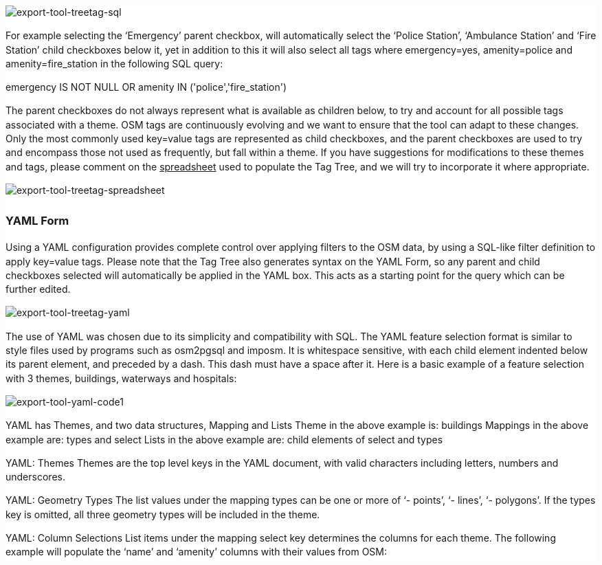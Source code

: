 ![export-tool-treetag-sql][]


For example selecting the ‘Emergency’ parent checkbox, will automatically select the ‘Police Station’, ‘Ambulance Station’ and ‘Fire Station’ child checkboxes below it, yet in addition to this it will also select all tags where emergency=yes, amenity=police and amenity=fire_station in the following SQL query:

emergency IS NOT NULL OR amenity IN ('police','fire_station')

The parent checkboxes do not always represent what is available as children below, to try and account for all possible tags associated with a theme. OSM tags are continuously evolving and we want to ensure that the tool can adapt to these changes. Only the most commonly used key=value tags are represented as child checkboxes, and the parent checkboxes are used to try and encompass those not used as frequently, but fall within a theme. If you have suggestions for modifications to these themes and tags, please comment on the [spreadsheet](https://docs.google.com/spreadsheets/d/10e9HrMkAiy0zyLj1l_mfNsAPp0P4Yyh6W7JvnZx6BBA/edit#gid=0) used to populate the Tag Tree, and we will try to incorporate it where appropriate.

![export-tool-treetag-spreadsheet][]


### YAML Form
Using a YAML configuration provides complete control over applying filters to the OSM data, by using a SQL-like filter definition to apply key=value tags. Please note that the Tag Tree also generates syntax on the YAML Form, so any parent and child checkboxes selected will automatically be applied in the YAML box. This acts as a starting point for the query which can be further edited. 

![export-tool-treetag-yaml][]


The use of YAML was chosen due to its simplicity and compatibility with SQL. The YAML feature selection format  is similar to style files used by programs such as osm2pgsql and imposm. It is whitespace sensitive, with each child element indented below its parent element, and preceded by a dash. This dash must have a space after it. Here is a basic example of a feature selection with 3 themes, buildings, waterways and hospitals:

![export-tool-yaml-code1][]


YAML has Themes, and two data structures, Mapping and Lists
Theme in the above example is: buildings
Mappings in the above example are: types and select 
Lists in the above example are: child elements of select and types

YAML: Themes
Themes are the top level keys in the YAML document, with valid characters including letters, numbers and underscores. 

YAML: Geometry Types
The list values under the mapping types can be one or more of ‘- points’, ‘- lines’, ‘- polygons’. If the types key is omitted, all three geometry types will be included in the theme.

YAML: Column Selections
List items under the mapping select key determines the columns for each theme. The following example will populate the ‘name’ and ‘amenity’ columns with their values from OSM:


[download-geofabrik]: /images/osm-data/download-geofabrik.png
[geofabrik-asia]: /images/osm-data/geofabrik-asia.png
[geofabrik-indonesia]: /images/osm-data/geofabrik-indonesia.png
[hot-export-tool]: /images/osm-data/hot-export-tool.png
[export-tool-create]: /images/osm-data/export-tool-create.png
[export-tool-describe]: /images/osm-data/export-tool-describe.png
[export-tool-search]: /images/osm-data/export-tool-search.png
[export-tool-coordinates]: /images/osm-data/export-tool-coordinates.png
[export-tool-area-bbox]: /images/osm-data/export-tool-area-bbox.png
[export-tool-area-draw]: /images/osm-data/export-tool-area-draw.png
[export-tool-area-view]: /images/osm-data/export-tool-area-view.png
[export-tool-area-import1]: /images/osm-data/export-tool-area-import1.png
[export-tool-geojson-io]: /images/osm-data/export-tool-geojson-io.png
[export-tool-geojson-edit1]: /images/osm-data/export-tool-geojson-edit1.png
[export-tool-geojson-edit2]: /images/osm-data/export-tool-geojson-edit2.png
[export-tool-area-import2]: /images/osm-data/export-tool-area-import2.png
[export-tool-file-formats]: /images/osm-data/export-tool-file-formats.png
[export-tool-shapefile]: /images/osm-data/export-tool-shapefile.png
[export-tool-sql]: /images/osm-data/export-tool-sql.png
[export-tool-garmin]: /images/osm-data/export-tool-garmin.jpg
[export-tool-google-earth]: /images/osm-data/export-tool-google-earth.jpg
[export-tool-xml-code]: /images/osm-data/export-tool-xml-code.png
[export-tool-mapsme]: /images/osm-data/export-tool-mapsme.png
[export-tool-osmand]: /images/osm-data/export-tool-osmand.png
[export-tool-mbtiles]: /images/osm-data/export-tool-mbtiles.jpg
[export-tool-treetag-tab]: /images/osm-data/export-tool-treetag-tab.png
[export-tool-yaml-tab]: /images/osm-data/export-tool-yaml-tab.png
[export-tool-treetag-sql]: /images/osm-data/export-tool-treetag-sql.png
[export-tool-treetag-spreadsheet]: /images/osm-data/export-tool-treetag-spreadsheet.png
[export-tool-treetag-yaml]: /images/osm-data/export-tool-treetag-yaml.png
[export-tool-yaml-code1]: /images/osm-data/export-tool-yaml-code1.png
[export-tool-yaml-code2]: /images/osm-data/export-tool-yaml-code2.png
[export-tool-yaml-code3]: /images/osm-data/export-tool-yaml-code3.png
[export-tool-yaml-code4]: /images/osm-data/export-tool-yaml-code4.png
[export-tool-load-preset]: /images/osm-data/export-tool-load-preset.png
[export-tool-configuration-saved]: /images/osm-data/export-tool-configuration-saved.png
[export-tool-configuration-stored]: /images/osm-data/export-tool-configuration-stored.png